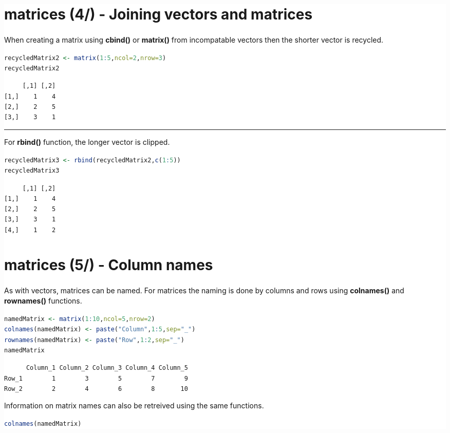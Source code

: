 matrices (4/) - Joining vectors and matrices
========================================================

When creating a matrix using **cbind()** or **matrix()** from incompatable vectors then the shorter vector is recycled. 




```r
recycledMatrix2 <- matrix(1:5,ncol=2,nrow=3)
recycledMatrix2
```

```
     [,1] [,2]
[1,]    1    4
[2,]    2    5
[3,]    3    1
```
***
For **rbind()** function, the longer vector is clipped.

```r
recycledMatrix3 <- rbind(recycledMatrix2,c(1:5))
recycledMatrix3
```

```
     [,1] [,2]
[1,]    1    4
[2,]    2    5
[3,]    3    1
[4,]    1    2
```

matrices (5/) - Column names
========================================================

As with vectors, matrices can be named. For matrices the naming is done by columns and rows using **colnames()** and **rownames()** functions.


```r
namedMatrix <- matrix(1:10,ncol=5,nrow=2)
colnames(namedMatrix) <- paste("Column",1:5,sep="_")
rownames(namedMatrix) <- paste("Row",1:2,sep="_")
namedMatrix
```

```
      Column_1 Column_2 Column_3 Column_4 Column_5
Row_1        1        3        5        7        9
Row_2        2        4        6        8       10
```

Information on matrix names can also be retreived using the same functions.

```r
colnames(namedMatrix)
```
